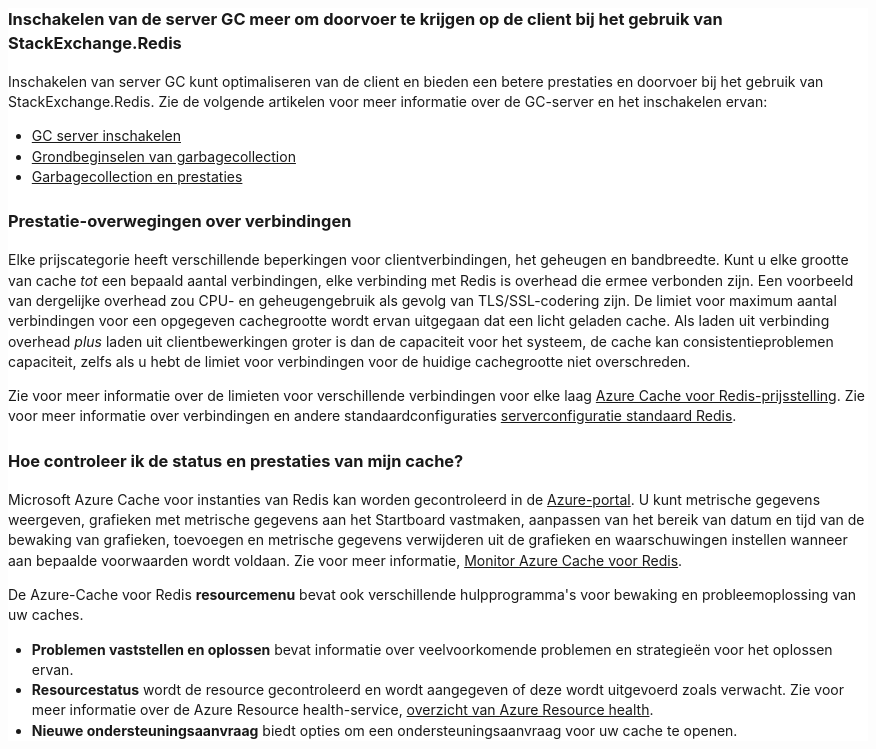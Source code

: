 <a name="server-gc"></a>

### <a name="enable-server-gc-to-get-more-throughput-on-the-client-when-using-stackexchangeredis"></a>Inschakelen van de server GC meer om doorvoer te krijgen op de client bij het gebruik van StackExchange.Redis
Inschakelen van server GC kunt optimaliseren van de client en bieden een betere prestaties en doorvoer bij het gebruik van StackExchange.Redis. Zie de volgende artikelen voor meer informatie over de GC-server en het inschakelen ervan:

* [GC server inschakelen](https://msdn.microsoft.com/library/ms229357.aspx)
* [Grondbeginselen van garbagecollection](https://msdn.microsoft.com/library/ee787088.aspx)
* [Garbagecollection en prestaties](https://msdn.microsoft.com/library/ee851764.aspx)


### <a name="performance-considerations-around-connections"></a>Prestatie-overwegingen over verbindingen

Elke prijscategorie heeft verschillende beperkingen voor clientverbindingen, het geheugen en bandbreedte. Kunt u elke grootte van cache *tot* een bepaald aantal verbindingen, elke verbinding met Redis is overhead die ermee verbonden zijn. Een voorbeeld van dergelijke overhead zou CPU- en geheugengebruik als gevolg van TLS/SSL-codering zijn. De limiet voor maximum aantal verbindingen voor een opgegeven cachegrootte wordt ervan uitgegaan dat een licht geladen cache. Als laden uit verbinding overhead *plus* laden uit clientbewerkingen groter is dan de capaciteit voor het systeem, de cache kan consistentieproblemen capaciteit, zelfs als u hebt de limiet voor verbindingen voor de huidige cachegrootte niet overschreden.

Zie voor meer informatie over de limieten voor verschillende verbindingen voor elke laag [Azure Cache voor Redis-prijsstelling](https://azure.microsoft.com/pricing/details/cache/). Zie voor meer informatie over verbindingen en andere standaardconfiguraties [serverconfiguratie standaard Redis](cache-configure.md#default-redis-server-configuration).

<a name="cache-monitor"></a>

### <a name="how-do-i-monitor-the-health-and-performance-of-my-cache"></a>Hoe controleer ik de status en prestaties van mijn cache?
Microsoft Azure Cache voor instanties van Redis kan worden gecontroleerd in de [Azure-portal](https://portal.azure.com). U kunt metrische gegevens weergeven, grafieken met metrische gegevens aan het Startboard vastmaken, aanpassen van het bereik van datum en tijd van de bewaking van grafieken, toevoegen en metrische gegevens verwijderen uit de grafieken en waarschuwingen instellen wanneer aan bepaalde voorwaarden wordt voldaan. Zie voor meer informatie, [Monitor Azure Cache voor Redis](cache-how-to-monitor.md).

De Azure-Cache voor Redis **resourcemenu** bevat ook verschillende hulpprogramma's voor bewaking en probleemoplossing van uw caches.

* **Problemen vaststellen en oplossen** bevat informatie over veelvoorkomende problemen en strategieën voor het oplossen ervan.
* **Resourcestatus** wordt de resource gecontroleerd en wordt aangegeven of deze wordt uitgevoerd zoals verwacht. Zie voor meer informatie over de Azure Resource health-service, [overzicht van Azure Resource health](../resource-health/resource-health-overview.md).
* **Nieuwe ondersteuningsaanvraag** biedt opties om een ondersteuningsaanvraag voor uw cache te openen.

